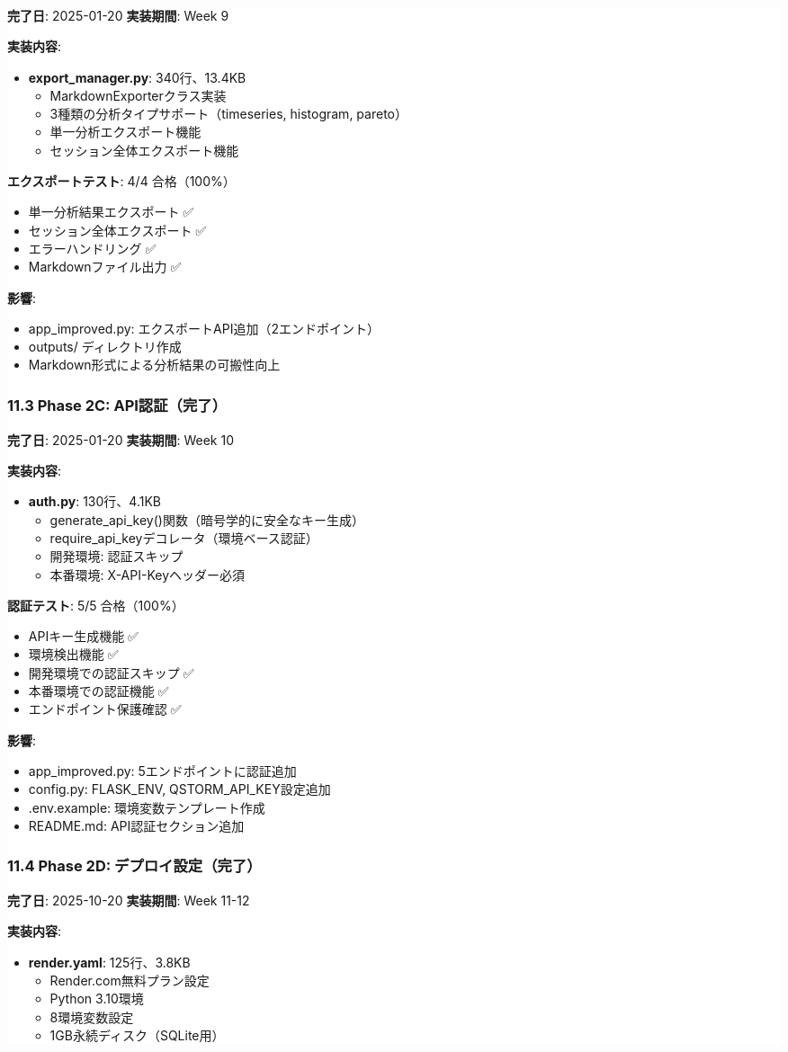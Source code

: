 **完了日**: 2025-01-20
**実装期間**: Week 9

**実装内容**:
- **export_manager.py**: 340行、13.4KB
  - MarkdownExporterクラス実装
  - 3種類の分析タイプサポート（timeseries, histogram, pareto）
  - 単一分析エクスポート機能
  - セッション全体エクスポート機能

**エクスポートテスト**: 4/4 合格（100%）
- 単一分析結果エクスポート ✅
- セッション全体エクスポート ✅
- エラーハンドリング ✅
- Markdownファイル出力 ✅

**影響**:
- app_improved.py: エクスポートAPI追加（2エンドポイント）
- outputs/ ディレクトリ作成
- Markdown形式による分析結果の可搬性向上

### 11.3 Phase 2C: API認証（完了）

**完了日**: 2025-01-20
**実装期間**: Week 10

**実装内容**:
- **auth.py**: 130行、4.1KB
  - generate_api_key()関数（暗号学的に安全なキー生成）
  - require_api_keyデコレータ（環境ベース認証）
  - 開発環境: 認証スキップ
  - 本番環境: X-API-Keyヘッダー必須

**認証テスト**: 5/5 合格（100%）
- APIキー生成機能 ✅
- 環境検出機能 ✅
- 開発環境での認証スキップ ✅
- 本番環境での認証機能 ✅
- エンドポイント保護確認 ✅

**影響**:
- app_improved.py: 5エンドポイントに認証追加
- config.py: FLASK_ENV, QSTORM_API_KEY設定追加
- .env.example: 環境変数テンプレート作成
- README.md: API認証セクション追加

### 11.4 Phase 2D: デプロイ設定（完了）

**完了日**: 2025-10-20
**実装期間**: Week 11-12

**実装内容**:
- **render.yaml**: 125行、3.8KB
  - Render.com無料プラン設定
  - Python 3.10環境
  - 8環境変数設定
  - 1GB永続ディスク（SQLite用）
